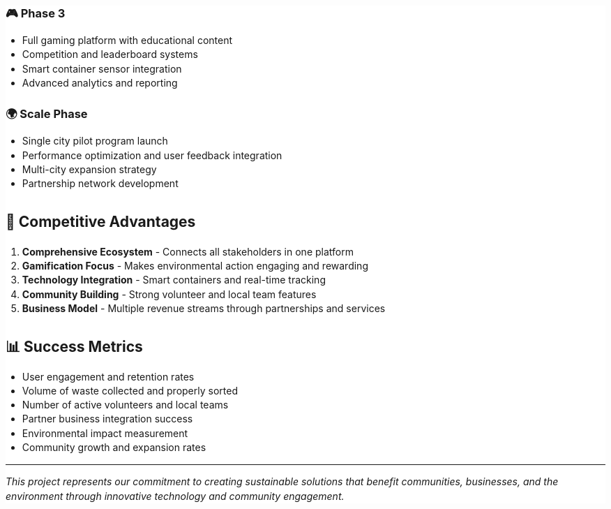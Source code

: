 ### 🎮 Phase 3
- Full gaming platform with educational content
- Competition and leaderboard systems
- Smart container sensor integration
- Advanced analytics and reporting

### 🌍 Scale Phase
- Single city pilot program launch
- Performance optimization and user feedback integration
- Multi-city expansion strategy
- Partnership network development

## 🎯 Competitive Advantages

1. **Comprehensive Ecosystem** - Connects all stakeholders in one platform
2. **Gamification Focus** - Makes environmental action engaging and rewarding
3. **Technology Integration** - Smart containers and real-time tracking
4. **Community Building** - Strong volunteer and local team features
5. **Business Model** - Multiple revenue streams through partnerships and services

## 📊 Success Metrics

- User engagement and retention rates
- Volume of waste collected and properly sorted
- Number of active volunteers and local teams
- Partner business integration success
- Environmental impact measurement
- Community growth and expansion rates

---

*This project represents our commitment to creating sustainable solutions that benefit communities, businesses, and the environment through innovative technology and community engagement.*